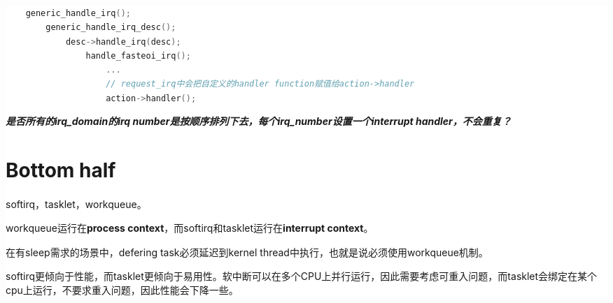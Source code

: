 ```c
	generic_handle_irq();
		generic_handle_irq_desc();
			desc->handle_irq(desc);
				handle_fasteoi_irq();
					...
                    // request_irq中会把自定义的handler function赋值给action->handler
                  	action->handler();
```



***是否所有的irq_domain的irq number是按顺序排列下去，每个irq_number设置一个interrupt handler，不会重复？***

# Bottom half

softirq，tasklet，workqueue。

workqueue运行在**process context**，而softirq和tasklet运行在**interrupt context**。

在有sleep需求的场景中，defering task必须延迟到kernel thread中执行，也就是说必须使用workqueue机制。

softirq更倾向于性能，而tasklet更倾向于易用性。软中断可以在多个CPU上并行运行，因此需要考虑可重入问题，而tasklet会绑定在某个cpu上运行，不要求重入问题，因此性能会下降一些。
